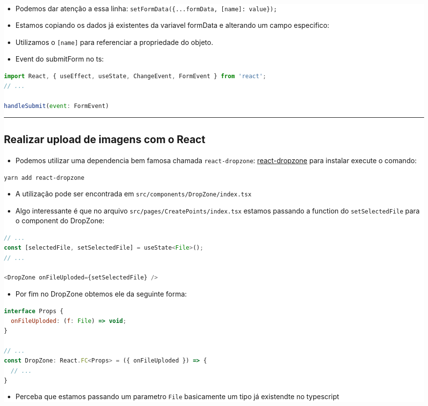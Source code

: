 - Podemos dar atenção a essa linha: `setFormData({...formData, [name]: value});`

- Estamos copiando os dados já existentes da variavel formData e alterando um campo especifico:

- Utilizamos o `[name]` para referenciar a propriedade do objeto.


- Event do submitForm no ts:

```js
import React, { useEffect, useState, ChangeEvent, FormEvent } from 'react';
// ...

handleSubmit(event: FormEvent)
```


---


## Realizar upload de imagens com o React

- Podemos utilizar uma dependencia bem famosa chamada `react-dropzone`: [react-dropzone](https://github.com/react-dropzone/react-dropzone) para instalar execute o comando:

```bash
yarn add react-dropzone
```

- A utilização pode ser encontrada em `src/components/DropZone/index.tsx`

- Algo interessante é que no arquivo `src/pages/CreatePoints/index.tsx` estamos passando a function do `setSelectedFile` para o component do DropZone:

```js
// ...
const [selectedFile, setSelectedFile] = useState<File>();
// ...

<DropZone onFileUploded={setSelectedFile} />
```

- Por fim no DropZone obtemos ele da seguinte forma:

```js
interface Props {
  onFileUploded: (f: File) => void;
}

// ...
const DropZone: React.FC<Props> = ({ onFileUploded }) => {
  // ...
}
```

- Perceba que estamos passando um parametro `File` basicamente um tipo já existendte no typescript
